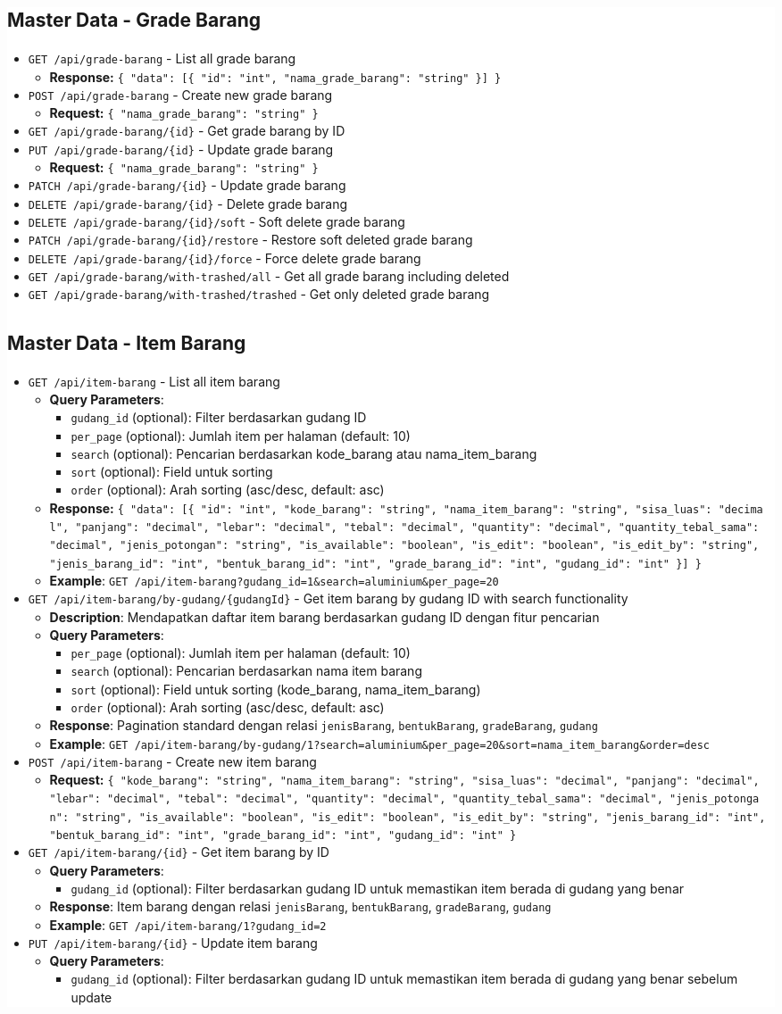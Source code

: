## Master Data - Grade Barang
- `GET /api/grade-barang` - List all grade barang
  - **Response:** `{ "data": [{ "id": "int", "nama_grade_barang": "string" }] }`
- `POST /api/grade-barang` - Create new grade barang
  - **Request:** `{ "nama_grade_barang": "string" }`
- `GET /api/grade-barang/{id}` - Get grade barang by ID
- `PUT /api/grade-barang/{id}` - Update grade barang
  - **Request:** `{ "nama_grade_barang": "string" }`
- `PATCH /api/grade-barang/{id}` - Update grade barang
- `DELETE /api/grade-barang/{id}` - Delete grade barang
- `DELETE /api/grade-barang/{id}/soft` - Soft delete grade barang
- `PATCH /api/grade-barang/{id}/restore` - Restore soft deleted grade barang
- `DELETE /api/grade-barang/{id}/force` - Force delete grade barang
- `GET /api/grade-barang/with-trashed/all` - Get all grade barang including deleted
- `GET /api/grade-barang/with-trashed/trashed` - Get only deleted grade barang

## Master Data - Item Barang
- `GET /api/item-barang` - List all item barang
  - **Query Parameters**:
    - `gudang_id` (optional): Filter berdasarkan gudang ID
    - `per_page` (optional): Jumlah item per halaman (default: 10)
    - `search` (optional): Pencarian berdasarkan kode_barang atau nama_item_barang
    - `sort` (optional): Field untuk sorting
    - `order` (optional): Arah sorting (asc/desc, default: asc)
  - **Response:** `{ "data": [{ "id": "int", "kode_barang": "string", "nama_item_barang": "string", "sisa_luas": "decimal", "panjang": "decimal", "lebar": "decimal", "tebal": "decimal", "quantity": "decimal", "quantity_tebal_sama": "decimal", "jenis_potongan": "string", "is_available": "boolean", "is_edit": "boolean", "is_edit_by": "string", "jenis_barang_id": "int", "bentuk_barang_id": "int", "grade_barang_id": "int", "gudang_id": "int" }] }`
  - **Example**: `GET /api/item-barang?gudang_id=1&search=aluminium&per_page=20`
- `GET /api/item-barang/by-gudang/{gudangId}` - Get item barang by gudang ID with search functionality
  - **Description**: Mendapatkan daftar item barang berdasarkan gudang ID dengan fitur pencarian
  - **Query Parameters**:
    - `per_page` (optional): Jumlah item per halaman (default: 10)
    - `search` (optional): Pencarian berdasarkan nama item barang
    - `sort` (optional): Field untuk sorting (kode_barang, nama_item_barang)
    - `order` (optional): Arah sorting (asc/desc, default: asc)
  - **Response**: Pagination standard dengan relasi `jenisBarang`, `bentukBarang`, `gradeBarang`, `gudang`
  - **Example**: `GET /api/item-barang/by-gudang/1?search=aluminium&per_page=20&sort=nama_item_barang&order=desc`
- `POST /api/item-barang` - Create new item barang
  - **Request:** `{ "kode_barang": "string", "nama_item_barang": "string", "sisa_luas": "decimal", "panjang": "decimal", "lebar": "decimal", "tebal": "decimal", "quantity": "decimal", "quantity_tebal_sama": "decimal", "jenis_potongan": "string", "is_available": "boolean", "is_edit": "boolean", "is_edit_by": "string", "jenis_barang_id": "int", "bentuk_barang_id": "int", "grade_barang_id": "int", "gudang_id": "int" }`
- `GET /api/item-barang/{id}` - Get item barang by ID
  - **Query Parameters**:
    - `gudang_id` (optional): Filter berdasarkan gudang ID untuk memastikan item berada di gudang yang benar
  - **Response**: Item barang dengan relasi `jenisBarang`, `bentukBarang`, `gradeBarang`, `gudang`
  - **Example**: `GET /api/item-barang/1?gudang_id=2`
- `PUT /api/item-barang/{id}` - Update item barang
  - **Query Parameters**:
    - `gudang_id` (optional): Filter berdasarkan gudang ID untuk memastikan item berada di gudang yang benar sebelum update